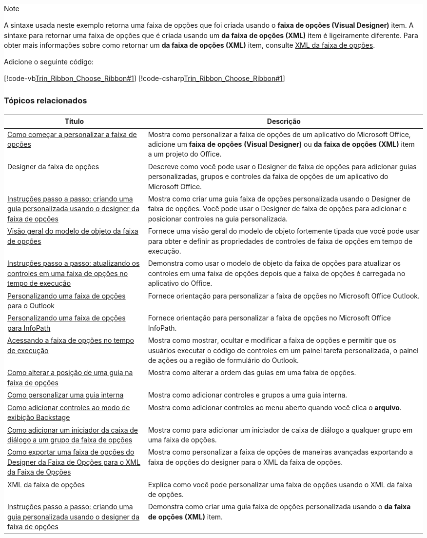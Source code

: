 > [!NOTE]  
>  A sintaxe usada neste exemplo retorna uma faixa de opções que foi criada usando o **faixa de opções (Visual Designer)** item. A sintaxe para retornar uma faixa de opções que é criada usando um **da faixa de opções (XML)** item é ligeiramente diferente. Para obter mais informações sobre como retornar um **da faixa de opções (XML)** item, consulte [XML da faixa de opções](../vsto/ribbon-xml.md).  
  
 Adicione o seguinte código:  
  
 [!code-vb[Trin_Ribbon_Choose_Ribbon#1](../vsto/codesnippet/VisualBasic/trin_ribbon_choose_ribbon_4/ThisWorkbook.vb#1)]
 [!code-csharp[Trin_Ribbon_Choose_Ribbon#1](../vsto/codesnippet/CSharp/trin_ribbon_choose_ribbon_4/ThisWorkbook.cs#1)]  
  
### <a name="related-topics"></a>Tópicos relacionados  
  
|Título|Descrição|  
|-----------|-----------------|  
|[Como começar a personalizar a faixa de opções](../vsto/how-to-get-started-customizing-the-ribbon.md)|Mostra como personalizar a faixa de opções de um aplicativo do Microsoft Office, adicione um **faixa de opções (Visual Designer)** ou **da faixa de opções (XML)** item a um projeto do Office.|  
|[Designer da faixa de opções](../vsto/ribbon-designer.md)|Descreve como você pode usar o Designer de faixa de opções para adicionar guias personalizadas, grupos e controles da faixa de opções de um aplicativo do Microsoft Office.|  
|[Instruções passo a passo: criando uma guia personalizada usando o designer da faixa de opções](../vsto/walkthrough-creating-a-custom-tab-by-using-the-ribbon-designer.md)|Mostra como criar uma guia faixa de opções personalizada usando o Designer de faixa de opções. Você pode usar o Designer de faixa de opções para adicionar e posicionar controles na guia personalizada.|  
|[Visão geral do modelo de objeto da faixa de opções](../vsto/ribbon-object-model-overview.md)|Fornece uma visão geral do modelo de objeto fortemente tipada que você pode usar para obter e definir as propriedades de controles de faixa de opções em tempo de execução.|  
|[Instruções passo a passo: atualizando os controles em uma faixa de opções no tempo de execução](../vsto/walkthrough-updating-the-controls-on-a-ribbon-at-run-time.md)|Demonstra como usar o modelo de objeto da faixa de opções para atualizar os controles em uma faixa de opções depois que a faixa de opções é carregada no aplicativo do Office.|  
|[Personalizando uma faixa de opções para o Outlook](../vsto/customizing-a-ribbon-for-outlook.md)|Fornece orientação para personalizar a faixa de opções no Microsoft Office Outlook.|  
|[Personalizando uma faixa de opções para InfoPath](../vsto/customizing-a-ribbon-for-infopath.md)|Fornece orientação para personalizar a faixa de opções no Microsoft Office InfoPath.|  
|[Acessando a faixa de opções no tempo de execução](../vsto/accessing-the-ribbon-at-run-time.md)|Mostra como mostrar, ocultar e modificar a faixa de opções e permitir que os usuários executar o código de controles em um painel tarefa personalizada, o painel de ações ou a região de formulário do Outlook.|  
|[Como alterar a posição de uma guia na faixa de opções](../vsto/how-to-change-the-position-of-a-tab-on-the-ribbon.md)|Mostra como alterar a ordem das guias em uma faixa de opções.|  
|[Como personalizar uma guia interna](../vsto/how-to-customize-a-built-in-tab.md)|Mostra como adicionar controles e grupos a uma guia interna.|  
|[Como adicionar controles ao modo de exibição Backstage](../vsto/how-to-add-controls-to-the-backstage-view.md)|Mostra como adicionar controles ao menu aberto quando você clica o **arquivo**.|  
|[Como adicionar um iniciador da caixa de diálogo a um grupo da faixa de opções](../vsto/how-to-add-a-dialog-box-launcher-to-a-ribbon-group.md)|Mostra como para adicionar um iniciador de caixa de diálogo a qualquer grupo em uma faixa de opções.|  
|[Como exportar uma faixa de opções do Designer da Faixa de Opções para o XML da Faixa de Opções](../vsto/how-to-export-a-ribbon-from-the-ribbon-designer-to-ribbon-xml.md)|Mostra como personalizar a faixa de opções de maneiras avançadas exportando a faixa de opções do designer para o XML da faixa de opções.|  
|[XML da faixa de opções](../vsto/ribbon-xml.md)|Explica como você pode personalizar uma faixa de opções usando o XML da faixa de opções.|  
|[Instruções passo a passo: criando uma guia personalizada usando o designer da faixa de opções](../vsto/walkthrough-creating-a-custom-tab-by-using-the-ribbon-designer.md)|Demonstra como criar uma guia faixa de opções personalizada usando o **da faixa de opções (XML)** item.|  
  
  